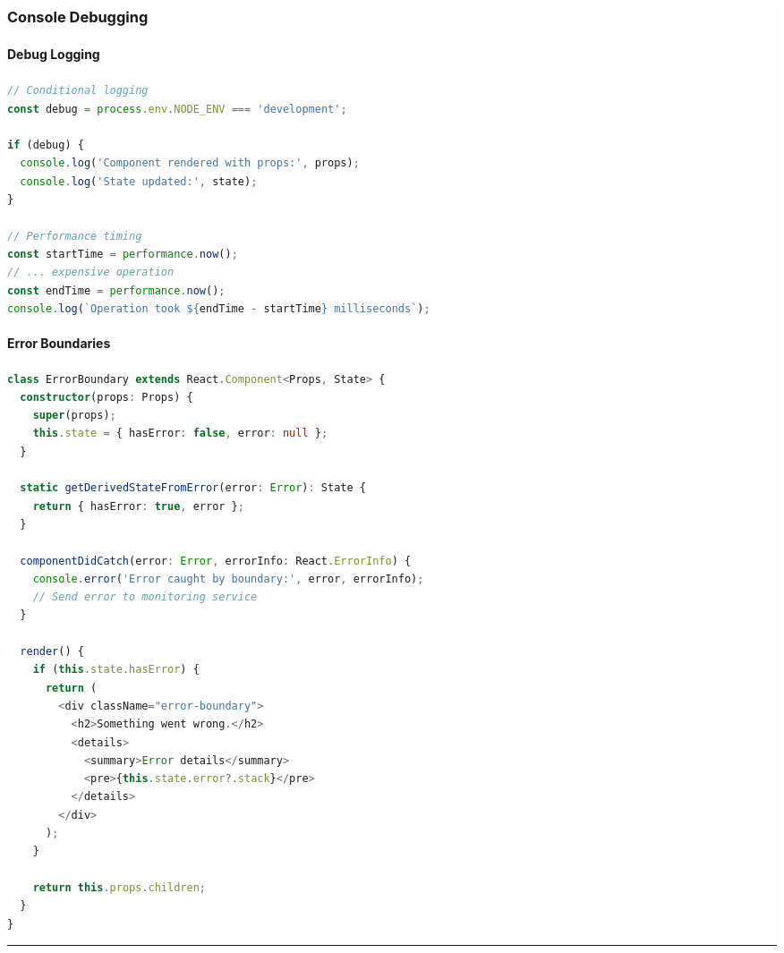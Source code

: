 ### Console Debugging

#### Debug Logging
```typescript
// Conditional logging
const debug = process.env.NODE_ENV === 'development';

if (debug) {
  console.log('Component rendered with props:', props);
  console.log('State updated:', state);
}

// Performance timing
const startTime = performance.now();
// ... expensive operation
const endTime = performance.now();
console.log(`Operation took ${endTime - startTime} milliseconds`);
```

#### Error Boundaries
```typescript
class ErrorBoundary extends React.Component<Props, State> {
  constructor(props: Props) {
    super(props);
    this.state = { hasError: false, error: null };
  }

  static getDerivedStateFromError(error: Error): State {
    return { hasError: true, error };
  }

  componentDidCatch(error: Error, errorInfo: React.ErrorInfo) {
    console.error('Error caught by boundary:', error, errorInfo);
    // Send error to monitoring service
  }

  render() {
    if (this.state.hasError) {
      return (
        <div className="error-boundary">
          <h2>Something went wrong.</h2>
          <details>
            <summary>Error details</summary>
            <pre>{this.state.error?.stack}</pre>
          </details>
        </div>
      );
    }

    return this.props.children;
  }
}
```

---